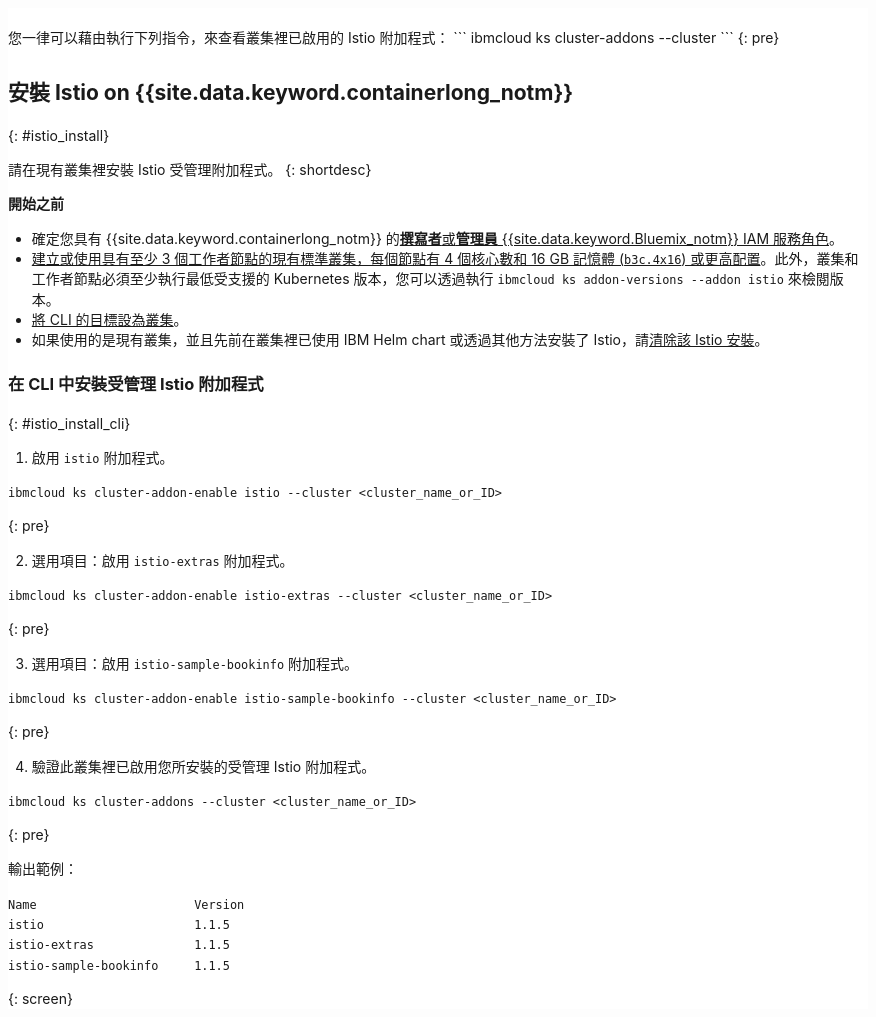 <br>
您一律可以藉由執行下列指令，來查看叢集裡已啟用的 Istio 附加程式：
```
ibmcloud ks cluster-addons --cluster <cluster_name_or_ID>
```
{: pre}

<br />


## 安裝 Istio on {{site.data.keyword.containerlong_notm}}
{: #istio_install}

請在現有叢集裡安裝 Istio 受管理附加程式。
{: shortdesc}

**開始之前**</br>
* 確定您具有 {{site.data.keyword.containerlong_notm}} 的[**撰寫者**或**管理員** {{site.data.keyword.Bluemix_notm}} IAM 服務角色](/docs/containers?topic=containers-users#platform)。
* [建立或使用具有至少 3 個工作者節點的現有標準叢集，每個節點有 4 個核心數和 16 GB 記憶體 (`b3c.4x16`) 或更高配置](/docs/containers?topic=containers-clusters#clusters_ui)。此外，叢集和工作者節點必須至少執行最低受支援的 Kubernetes 版本，您可以透過執行 `ibmcloud ks addon-versions --addon istio` 來檢閱版本。
* [將 CLI 的目標設為叢集](/docs/containers?topic=containers-cs_cli_install#cs_cli_configure)。
* 如果使用的是現有叢集，並且先前在叢集裡已使用 IBM Helm chart 或透過其他方法安裝了 Istio，請[清除該 Istio 安裝](#istio_uninstall_other)。

### 在 CLI 中安裝受管理 Istio 附加程式
{: #istio_install_cli}

1. 啟用 `istio` 附加程式。
  ```
  ibmcloud ks cluster-addon-enable istio --cluster <cluster_name_or_ID>
  ```
  {: pre}

2. 選用項目：啟用 `istio-extras` 附加程式。
  ```
  ibmcloud ks cluster-addon-enable istio-extras --cluster <cluster_name_or_ID>
  ```
  {: pre}

3. 選用項目：啟用 `istio-sample-bookinfo` 附加程式。
  ```
  ibmcloud ks cluster-addon-enable istio-sample-bookinfo --cluster <cluster_name_or_ID>
  ```
  {: pre}

4. 驗證此叢集裡已啟用您所安裝的受管理 Istio 附加程式。
  ```
  ibmcloud ks cluster-addons --cluster <cluster_name_or_ID>
  ```
  {: pre}

  輸出範例：
  ```
  Name                      Version
  istio                     1.1.5
  istio-extras              1.1.5
  istio-sample-bookinfo     1.1.5
  ```
  {: screen}
